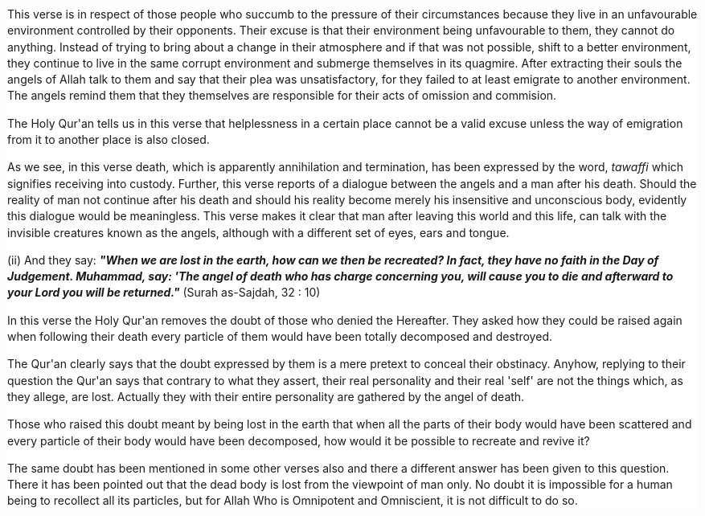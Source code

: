 This verse is in respect of those people who succumb to the pressure of
their circumstances because they live in an unfavourable environment
controlled by their opponents. Their excuse is that their environment
being unfavourable to them, they cannot do anything. Instead of trying
to bring about a change in their atmosphere and if that was not
possible, shift to a better environment, they continue to live in the
same corrupt environment and submerge themselves in its quagmire. After
extracting their souls the angels of Allah talk to them and say that
their plea was unsatisfactory, for they failed to at least emigrate to
another environment. The angels remind them that they themselves are
responsible for their acts of omission and commision.

The Holy Qur'an tells us in this verse that helplessness in a certain
place cannot be a valid excuse unless the way of emigration from it to
another place is also closed.

As we see, in this verse death, which is apparently annihilation and
termination, has been expressed by the word, *tawaffi* which signifies
receiving into custody. Further, this verse reports of a dialogue
between the angels and a man after his death. Should the reality of man
not continue after his death and should his reality become merely his
insensitive and unconscious body, evidently this dialogue would be
meaningless. This verse makes it clear that man after leaving this world
and this life, can talk with the invisible creatures known as the
angels, although with a different set of eyes, ears and tongue.

(ii) And they say: ***"When we are lost in the earth, how can we then be
recreated? In fact, they have no faith in the Day of Judgement.
Muhammad, say: 'The angel of death who has charge concerning you, will
cause you to die and afterward to your Lord you will be returned."***
(Surah as-Sajdah, 32 : 10)

In this verse the Holy Qur'an removes the doubt of those who denied the
Hereafter. They asked how they could be raised again when following
their death every particle of them would have been totally decomposed
and destroyed.

The Qur'an clearly says that the doubt expressed by them is a mere
pretext to conceal their obstinacy. Anyhow, replying to their question
the Qur'an says that contrary to what they assert, their real
personality and their real 'self' are not the things which, as they
allege, are lost. Actually they with their entire personality are
gathered by the angel of death.

Those who raised this doubt meant by being lost in the earth that when
all the parts of their body would have been scattered and every particle
of their body would have been decomposed, how would it be possible to
recreate and revive it?

The same doubt has been mentioned in some other verses also and there a
different answer has been given to this question. There it has been
pointed out that the dead body is lost from the viewpoint of man only.
No doubt it is impossible for a human being to recollect all its
particles, but for Allah Who is Omnipotent and Omniscient, it is not
difficult to do so.
